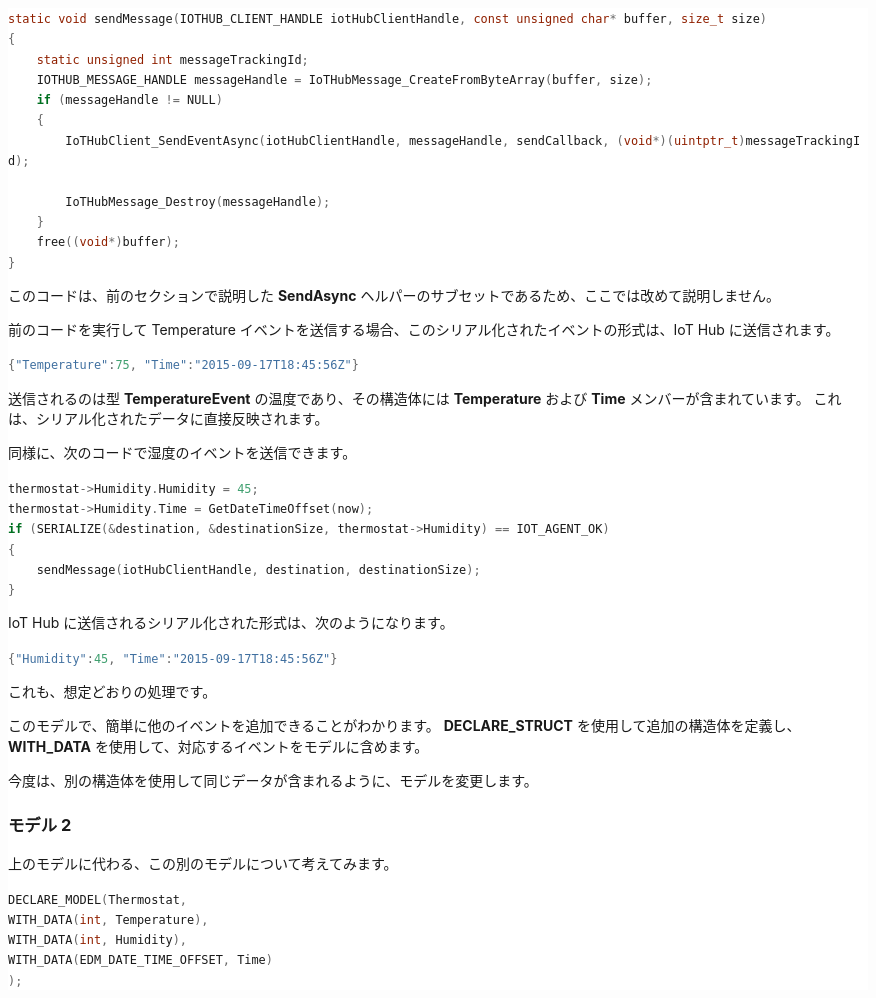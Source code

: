 ```C
static void sendMessage(IOTHUB_CLIENT_HANDLE iotHubClientHandle, const unsigned char* buffer, size_t size)
{
    static unsigned int messageTrackingId;
    IOTHUB_MESSAGE_HANDLE messageHandle = IoTHubMessage_CreateFromByteArray(buffer, size);
    if (messageHandle != NULL)
    {
        IoTHubClient_SendEventAsync(iotHubClientHandle, messageHandle, sendCallback, (void*)(uintptr_t)messageTrackingId);

        IoTHubMessage_Destroy(messageHandle);
    }
    free((void*)buffer);
}
```

このコードは、前のセクションで説明した **SendAsync** ヘルパーのサブセットであるため、ここでは改めて説明しません。

前のコードを実行して Temperature イベントを送信する場合、このシリアル化されたイベントの形式は、IoT Hub に送信されます。

```C
{"Temperature":75, "Time":"2015-09-17T18:45:56Z"}
```

送信されるのは型 **TemperatureEvent** の温度であり、その構造体には **Temperature** および **Time** メンバーが含まれています。 これは、シリアル化されたデータに直接反映されます。

同様に、次のコードで湿度のイベントを送信できます。

```C
thermostat->Humidity.Humidity = 45;
thermostat->Humidity.Time = GetDateTimeOffset(now);
if (SERIALIZE(&destination, &destinationSize, thermostat->Humidity) == IOT_AGENT_OK)
{
    sendMessage(iotHubClientHandle, destination, destinationSize);
}
```

IoT Hub に送信されるシリアル化された形式は、次のようになります。

```C
{"Humidity":45, "Time":"2015-09-17T18:45:56Z"}
```

これも、想定どおりの処理です。

このモデルで、簡単に他のイベントを追加できることがわかります。 **DECLARE\_STRUCT** を使用して追加の構造体を定義し、**WITH\_DATA** を使用して、対応するイベントをモデルに含めます。

今度は、別の構造体を使用して同じデータが含まれるように、モデルを変更します。

### <a name="model-2"></a>モデル 2

上のモデルに代わる、この別のモデルについて考えてみます。

```C
DECLARE_MODEL(Thermostat,
WITH_DATA(int, Temperature),
WITH_DATA(int, Humidity),
WITH_DATA(EDM_DATE_TIME_OFFSET, Time)
);
```
